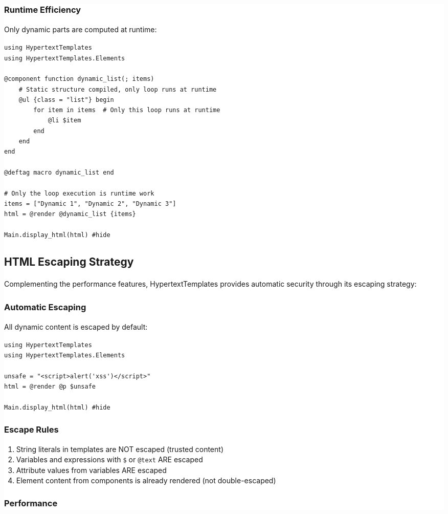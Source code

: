 ### Runtime Efficiency

Only dynamic parts are computed at runtime:

```@example runtime-efficiency
using HypertextTemplates
using HypertextTemplates.Elements

@component function dynamic_list(; items)
    # Static structure compiled, only loop runs at runtime
    @ul {class = "list"} begin
        for item in items  # Only this loop runs at runtime
            @li $item
        end
    end
end

@deftag macro dynamic_list end

# Only the loop execution is runtime work
items = ["Dynamic 1", "Dynamic 2", "Dynamic 3"]
html = @render @dynamic_list {items}

Main.display_html(html) #hide
```

## HTML Escaping Strategy

Complementing the performance features, HypertextTemplates provides automatic security through its escaping strategy:

### Automatic Escaping

All dynamic content is escaped by default:

```@example auto-escaping
using HypertextTemplates
using HypertextTemplates.Elements

unsafe = "<script>alert('xss')</script>"
html = @render @p $unsafe

Main.display_html(html) #hide
```

### Escape Rules

1. String literals in templates are NOT escaped (trusted content)
2. Variables and expressions with `$` or `@text` ARE escaped
3. Attribute values from variables ARE escaped
4. Element content from components is already rendered (not double-escaped)

### Performance
